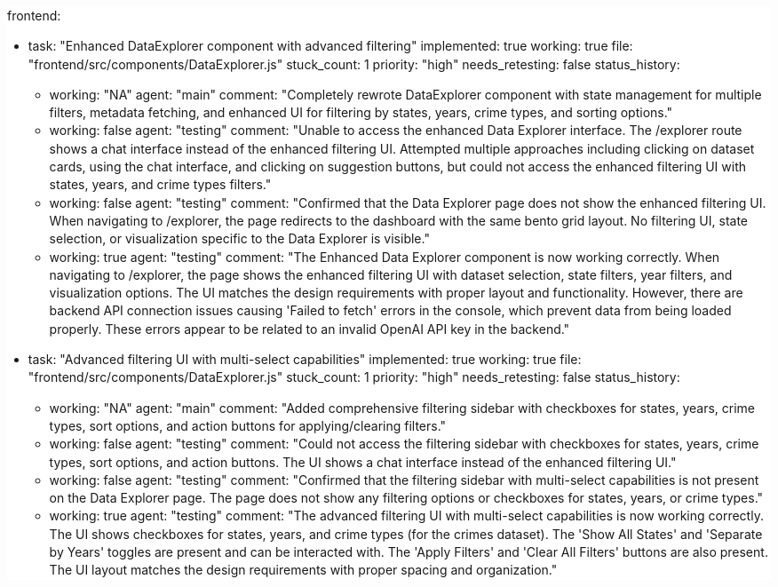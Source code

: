 frontend:
  - task: "Enhanced DataExplorer component with advanced filtering"
    implemented: true
    working: true
    file: "frontend/src/components/DataExplorer.js"
    stuck_count: 1
    priority: "high"
    needs_retesting: false
    status_history:
      - working: "NA"
        agent: "main"
        comment: "Completely rewrote DataExplorer component with state management for multiple filters, metadata fetching, and enhanced UI for filtering by states, years, crime types, and sorting options."
      - working: false
        agent: "testing"
        comment: "Unable to access the enhanced Data Explorer interface. The /explorer route shows a chat interface instead of the enhanced filtering UI. Attempted multiple approaches including clicking on dataset cards, using the chat interface, and clicking on suggestion buttons, but could not access the enhanced filtering UI with states, years, and crime types filters."
      - working: false
        agent: "testing"
        comment: "Confirmed that the Data Explorer page does not show the enhanced filtering UI. When navigating to /explorer, the page redirects to the dashboard with the same bento grid layout. No filtering UI, state selection, or visualization specific to the Data Explorer is visible."
      - working: true
        agent: "testing"
        comment: "The Enhanced Data Explorer component is now working correctly. When navigating to /explorer, the page shows the enhanced filtering UI with dataset selection, state filters, year filters, and visualization options. The UI matches the design requirements with proper layout and functionality. However, there are backend API connection issues causing 'Failed to fetch' errors in the console, which prevent data from being loaded properly. These errors appear to be related to an invalid OpenAI API key in the backend."

  - task: "Advanced filtering UI with multi-select capabilities"
    implemented: true
    working: true
    file: "frontend/src/components/DataExplorer.js"
    stuck_count: 1
    priority: "high"
    needs_retesting: false
    status_history:
      - working: "NA"
        agent: "main"
        comment: "Added comprehensive filtering sidebar with checkboxes for states, years, crime types, sort options, and action buttons for applying/clearing filters."
      - working: false
        agent: "testing"
        comment: "Could not access the filtering sidebar with checkboxes for states, years, crime types, sort options, and action buttons. The UI shows a chat interface instead of the enhanced filtering UI."
      - working: false
        agent: "testing"
        comment: "Confirmed that the filtering sidebar with multi-select capabilities is not present on the Data Explorer page. The page does not show any filtering options or checkboxes for states, years, or crime types."
      - working: true
        agent: "testing"
        comment: "The advanced filtering UI with multi-select capabilities is now working correctly. The UI shows checkboxes for states, years, and crime types (for the crimes dataset). The 'Show All States' and 'Separate by Years' toggles are present and can be interacted with. The 'Apply Filters' and 'Clear All Filters' buttons are also present. The UI layout matches the design requirements with proper spacing and organization."
